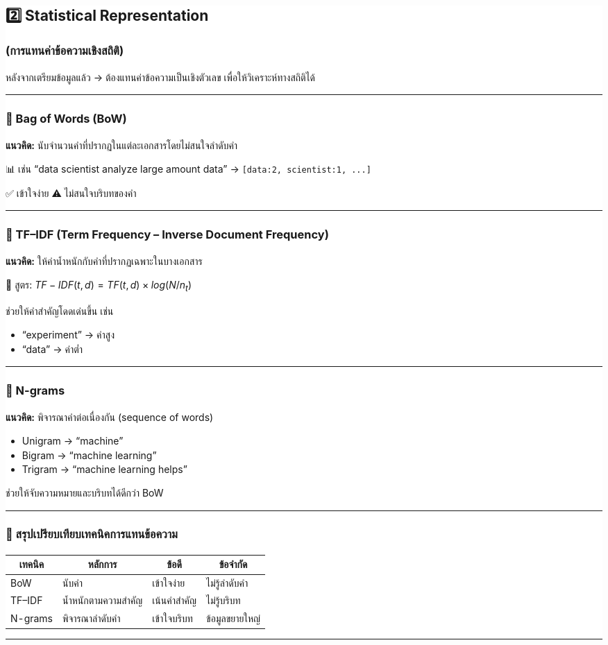 
## 2️⃣ Statistical Representation

### (การแทนค่าข้อความเชิงสถิติ)

หลังจากเตรียมข้อมูลแล้ว → ต้องแทนค่าข้อความเป็นเชิงตัวเลข
เพื่อให้วิเคราะห์ทางสถิติได้

---

### 🔹 Bag of Words (BoW)

**แนวคิด:**
นับจำนวนคำที่ปรากฏในแต่ละเอกสารโดยไม่สนใจลำดับคำ

📊 เช่น
“data scientist analyze large amount data” → `[data:2, scientist:1, ...]`

✅ เข้าใจง่าย
⚠️ ไม่สนใจบริบทของคำ

---

### 🔹 TF–IDF (Term Frequency – Inverse Document Frequency)

**แนวคิด:**
ให้ค่าน้ำหนักกับคำที่ปรากฏเฉพาะในบางเอกสาร

🧮 สูตร:
$TF-IDF(t, d) = TF(t, d) × log(N / n_t)$

ช่วยให้คำสำคัญโดดเด่นขึ้น เช่น

* “experiment” → ค่าสูง
* “data” → ค่าต่ำ

---

### 🔹 N-grams

**แนวคิด:**
พิจารณาคำต่อเนื่องกัน (sequence of words)

* Unigram → “machine”
* Bigram → “machine learning”
* Trigram → “machine learning helps”

ช่วยให้จับความหมายและบริบทได้ดีกว่า BoW

---

### 🧩 สรุปเปรียบเทียบเทคนิคการแทนข้อความ

| เทคนิค  | หลักการ             | ข้อดี       | ข้อจำกัด       |
| ------- | ------------------- | ----------- | -------------- |
| BoW     | นับคำ               | เข้าใจง่าย  | ไม่รู้ลำดับคำ  |
| TF–IDF  | น้ำหนักตามความสำคัญ | เน้นคำสำคัญ | ไม่รู้บริบท    |
| N-grams | พิจารณาลำดับคำ      | เข้าใจบริบท | ข้อมูลขยายใหญ่ |

---